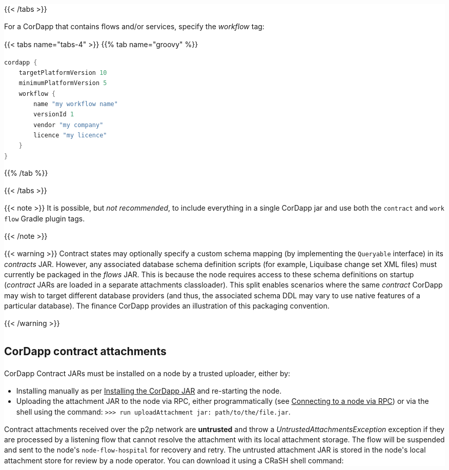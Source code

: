 {{< /tabs >}}

For a CorDapp that contains flows and/or services, specify the *workflow* tag:

{{< tabs name="tabs-4" >}}
{{% tab name="groovy" %}}
```groovy
cordapp {
    targetPlatformVersion 10
    minimumPlatformVersion 5
    workflow {
        name "my workflow name"
        versionId 1
        vendor "my company"
        licence "my licence"
    }
}
```
{{% /tab %}}

{{< /tabs >}}

{{< note >}}
It is possible, but *not recommended*, to include everything in a single CorDapp jar and use both the `contract` and `workflow` Gradle plugin tags.

{{< /note >}}

{{< warning >}}
Contract states may optionally specify a custom schema mapping (by implementing the `Queryable` interface) in its *contracts* JAR.
However, any associated database schema definition scripts (for example, Liquibase change set XML files) must currently be packaged in the *flows* JAR.
This is because the node requires access to these schema definitions on startup (*contract* JARs are loaded in a separate attachments classloader).
This split enables scenarios where the same *contract* CorDapp may wish to target different database providers (and thus, the associated schema DDL may vary
to use native features of a particular database). The finance CorDapp provides an illustration of this packaging convention.

{{< /warning >}}




## CorDapp contract attachments

CorDapp Contract JARs must be installed on a node by a trusted uploader, either by:

* Installing manually as per [Installing the CorDapp JAR](#install-the-cordapp) and re-starting the node.
* Uploading the attachment JAR to the node via RPC, either programmatically (see [Connecting to a node via RPC](../../../../../../en/platform/corda/4.8/enterprise/node/operating/clientrpc.html#connecting-to-a-node-with-cordarpcclient))
  or via the shell using the command: `>>> run uploadAttachment jar: path/to/the/file.jar`.

Contract attachments received over the p2p network are **untrusted** and throw a *UntrustedAttachmentsException* exception if they are processed by a listening flow that cannot resolve the attachment with its local attachment storage. The flow will be suspended and sent to the node's `node-flow-hospital` for recovery and retry.
The untrusted attachment JAR is stored in the node's local attachment store for review by a node operator. You can download it using a CRaSH shell command:
